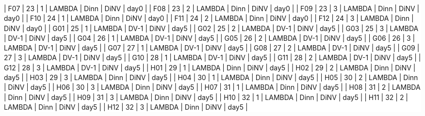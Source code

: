 | F07  | 23     | 1         | LAMBDA | Dinn      | DiNV      | day0 |
| F08  | 23     | 2         | LAMBDA | Dinn      | DiNV      | day0 |
| F09  | 23     | 3         | LAMBDA | Dinn      | DiNV      | day0 |
| F10  | 24     | 1         | LAMBDA | Dinn      | DiNV      | day0 |
| F11  | 24     | 2         | LAMBDA | Dinn      | DiNV      | day0 |
| F12  | 24     | 3         | LAMBDA | Dinn      | DiNV      | day0 |
| G01  | 25     | 1         | LAMBDA | DV-1      | DiNV      | day5 |
| G02  | 25     | 2         | LAMBDA | DV-1      | DiNV      | day5 |
| G03  | 25     | 3         | LAMBDA | DV-1      | DiNV      | day5 |
| G04  | 26     | 1         | LAMBDA | DV-1      | DiNV      | day5 |
| G05  | 26     | 2         | LAMBDA | DV-1      | DiNV      | day5 |
| G06  | 26     | 3         | LAMBDA | DV-1      | DiNV      | day5 |
| G07  | 27     | 1         | LAMBDA | DV-1      | DiNV      | day5 |
| G08  | 27     | 2         | LAMBDA | DV-1      | DiNV      | day5 |
| G09  | 27     | 3         | LAMBDA | DV-1      | DiNV      | day5 |
| G10  | 28     | 1         | LAMBDA | DV-1      | DiNV      | day5 |
| G11  | 28     | 2         | LAMBDA | DV-1      | DiNV      | day5 |
| G12  | 28     | 3         | LAMBDA | DV-1      | DiNV      | day5 |
| H01  | 29     | 1         | LAMBDA | Dinn      | DiNV      | day5 |
| H02  | 29     | 2         | LAMBDA | Dinn      | DiNV      | day5 |
| H03  | 29     | 3         | LAMBDA | Dinn      | DiNV      | day5 |
| H04  | 30     | 1         | LAMBDA | Dinn      | DiNV      | day5 |
| H05  | 30     | 2         | LAMBDA | Dinn      | DiNV      | day5 |
| H06  | 30     | 3         | LAMBDA | Dinn      | DiNV      | day5 |
| H07  | 31     | 1         | LAMBDA | Dinn      | DiNV      | day5 |
| H08  | 31     | 2         | LAMBDA | Dinn      | DiNV      | day5 |
| H09  | 31     | 3         | LAMBDA | Dinn      | DiNV      | day5 |
| H10  | 32     | 1         | LAMBDA | Dinn      | DiNV      | day5 |
| H11  | 32     | 2         | LAMBDA | Dinn      | DiNV      | day5 |
| H12  | 32     | 3         | LAMBDA | Dinn      | DiNV      | day5 |